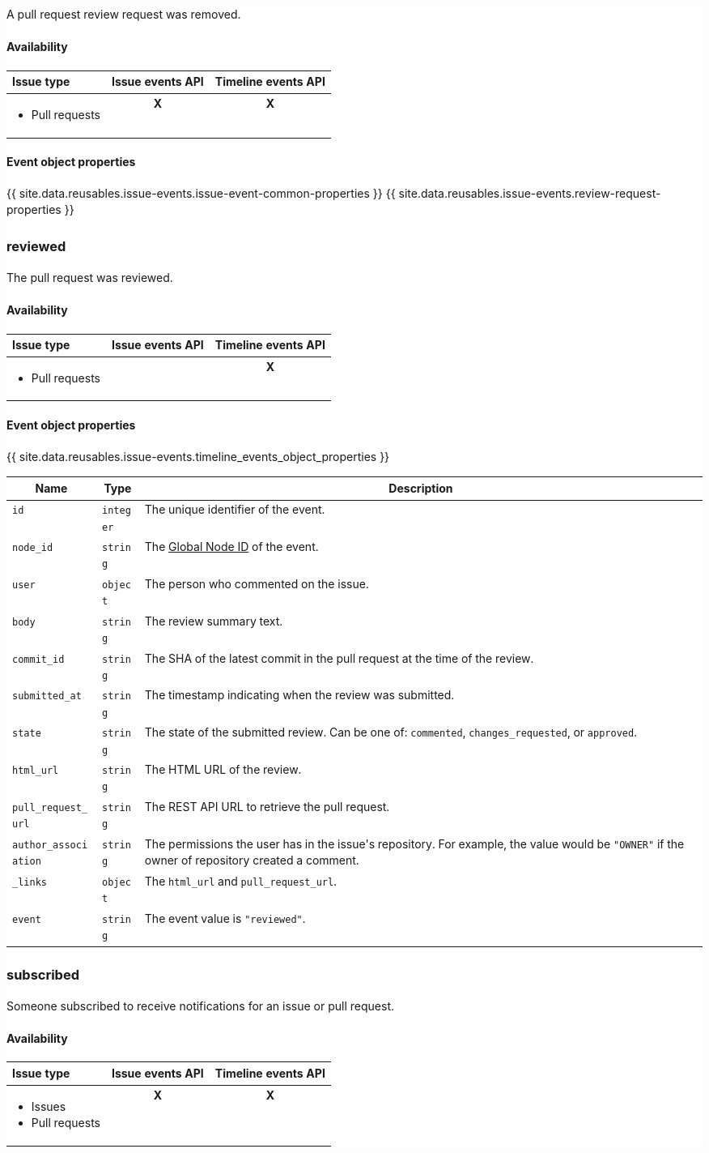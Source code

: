 A pull request review request was removed.

#### Availability

|Issue type | Issue events API | Timeline events API|
|:----------|:----------------:|:-----------------:|
| <ul><li>Pull requests</li></ul> | **X** | **X** |

#### Event object properties

{{ site.data.reusables.issue-events.issue-event-common-properties }}
{{ site.data.reusables.issue-events.review-request-properties }}

### reviewed

The pull request was reviewed.

#### Availability

|Issue type | Issue events API | Timeline events API|
|:----------|:----------------:|:-----------------:|
| <ul><li>Pull requests</li></ul> |  | **X** |

#### Event object properties

{{ site.data.reusables.issue-events.timeline_events_object_properties }}

Name | Type | Description
-----|------|--------------
`id` | `integer` | The unique identifier of the event.
`node_id` | `string` | The [Global Node ID](/v4/guides/using-global-node-ids) of the event.
`user` | `object` | The person who commented on the issue.
`body` | `string` | The review summary text.
`commit_id` | `string` | The SHA of the latest commit in the pull request at the time of the review.
`submitted_at` | `string` | The timestamp indicating when the review was submitted.
`state` | `string` | The state of the submitted review. Can be one of: `commented`, `changes_requested`, or `approved`.
`html_url` | `string` | The HTML URL of the review.
`pull_request_url` | `string` | The REST API URL to retrieve the pull request.
`author_association` | `string` | The permissions the user has in the issue's repository. For example, the value would be `"OWNER"` if the owner of repository created a comment.
`_links` | `object` | The `html_url` and `pull_request_url`.
`event` | `string` | The event value is `"reviewed"`.

### subscribed

Someone subscribed to receive notifications for an issue or pull request.

#### Availability

|Issue type | Issue events API | Timeline events API|
|:----------|:----------------:|:-----------------:|
| <ul><li>Issues</li><li>Pull requests</li></ul> | **X** | **X** |
